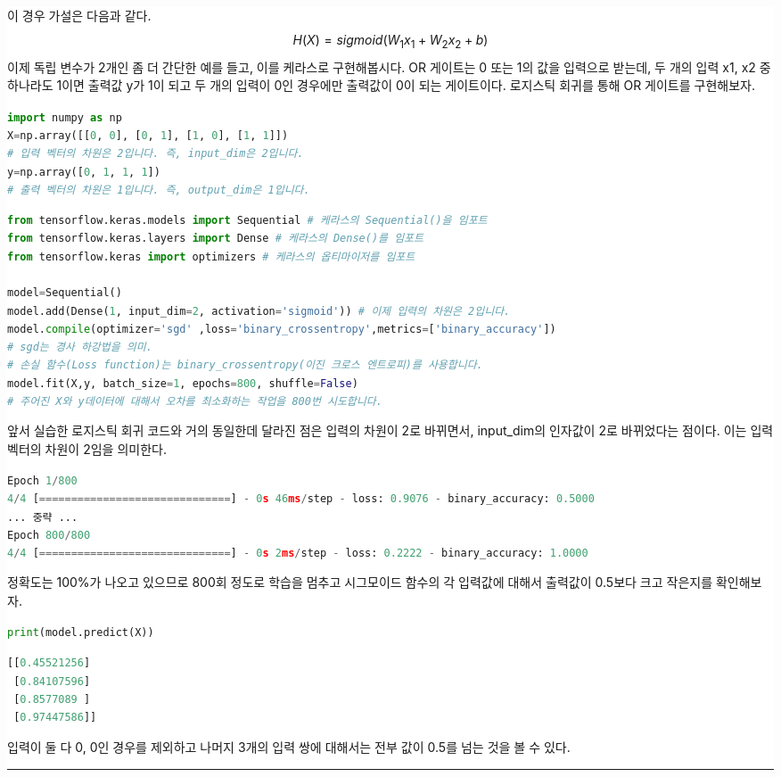 이 경우 가설은 다음과 같다.
$$
H(X) = sigmoid({W_1x_1 + W_2x_2 + b})
$$
이제 독립 변수가 2개인 좀 더 간단한 예를 들고, 이를 케라스로 구현해봅시다.
OR 게이트는 0 또는 1의 값을 입력으로 받는데, 두 개의 입력 x1, x2 중 하나라도 1이면 출력값 y가 1이 되고 두 개의 입력이 0인 경우에만 출력값이 0이 되는 게이트이다.
로지스틱 회귀를 통해 OR 게이트를 구현해보자.

```python
import numpy as np
X=np.array([[0, 0], [0, 1], [1, 0], [1, 1]])
# 입력 벡터의 차원은 2입니다. 즉, input_dim은 2입니다.
y=np.array([0, 1, 1, 1])
# 출력 벡터의 차원은 1입니다. 즉, output_dim은 1입니다.
```

```python
from tensorflow.keras.models import Sequential # 케라스의 Sequential()을 임포트
from tensorflow.keras.layers import Dense # 케라스의 Dense()를 임포트
from tensorflow.keras import optimizers # 케라스의 옵티마이저를 임포트

model=Sequential()
model.add(Dense(1, input_dim=2, activation='sigmoid')) # 이제 입력의 차원은 2입니다.
model.compile(optimizer='sgd' ,loss='binary_crossentropy',metrics=['binary_accuracy'])
# sgd는 경사 하강법을 의미.
# 손실 함수(Loss function)는 binary_crossentropy(이진 크로스 엔트로피)를 사용합니다.
model.fit(X,y, batch_size=1, epochs=800, shuffle=False)
# 주어진 X와 y데이터에 대해서 오차를 최소화하는 작업을 800번 시도합니다.
```

앞서 실습한 로지스틱 회귀 코드와 거의 동일한데 달라진 점은 입력의 차원이 2로 바뀌면서, input_dim의 인자값이 2로 바뀌었다는 점이다.
이는 입력 벡터의 차원이 2임을 의미한다.

```python
Epoch 1/800
4/4 [==============================] - 0s 46ms/step - loss: 0.9076 - binary_accuracy: 0.5000
... 중략 ...
Epoch 800/800
4/4 [==============================] - 0s 2ms/step - loss: 0.2222 - binary_accuracy: 1.0000
```

정확도는 100%가 나오고 있으므로 800회 정도로 학습을 멈추고 시그모이드 함수의 각 입력값에 대해서 출력값이 0.5보다 크고 작은지를 확인해보자.

```python
print(model.predict(X))
```

```python
[[0.45521256]
 [0.84107596]
 [0.8577089 ]
 [0.97447586]]
```

입력이 둘 다 0, 0인 경우를 제외하고 나머지 3개의 입력 쌍에 대해서는 전부 값이 0.5를 넘는 것을 볼 수 있다.

---